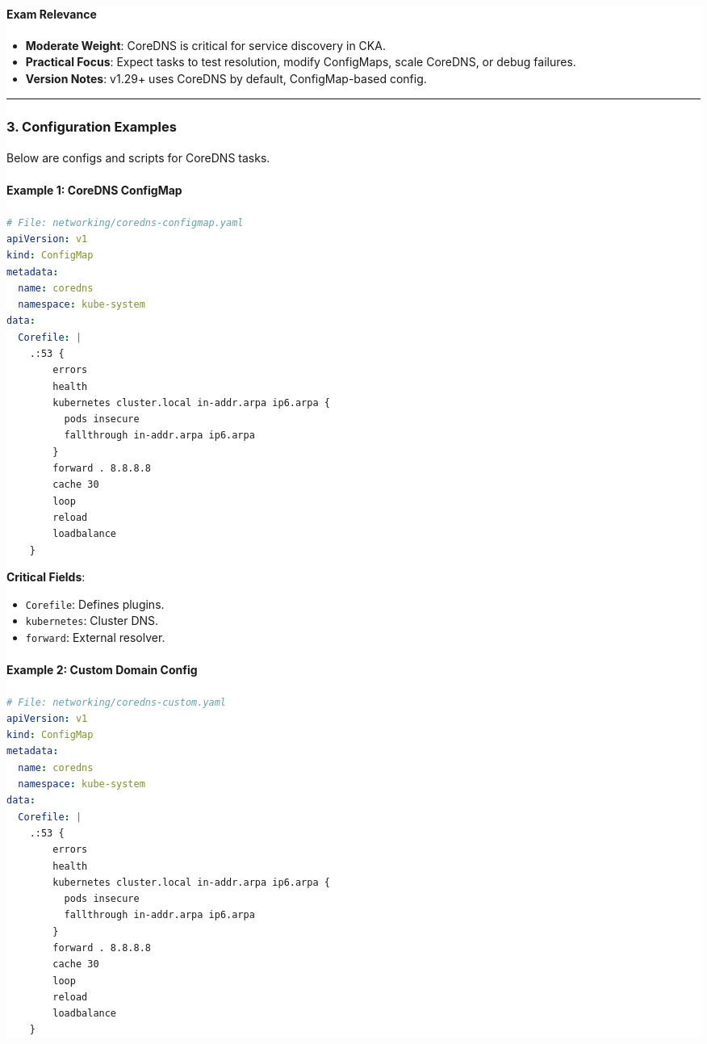 #### Exam Relevance
- **Moderate Weight**: CoreDNS is critical for service discovery in CKA.
- **Practical Focus**: Expect tasks to test resolution, modify ConfigMaps, scale CoreDNS, or debug failures.
- **Version Notes**: v1.29+ uses CoreDNS by default, ConfigMap-based config.

---

### 3. Configuration Examples
Below are configs and scripts for CoreDNS tasks.

#### Example 1: CoreDNS ConfigMap
```yaml
# File: networking/coredns-configmap.yaml
apiVersion: v1
kind: ConfigMap
metadata:
  name: coredns
  namespace: kube-system
data:
  Corefile: |
    .:53 {
        errors
        health
        kubernetes cluster.local in-addr.arpa ip6.arpa {
          pods insecure
          fallthrough in-addr.arpa ip6.arpa
        }
        forward . 8.8.8.8
        cache 30
        loop
        reload
        loadbalance
    }
```

**Critical Fields**:
- `Corefile`: Defines plugins.
- `kubernetes`: Cluster DNS.
- `forward`: External resolver.

#### Example 2: Custom Domain Config
```yaml
# File: networking/coredns-custom.yaml
apiVersion: v1
kind: ConfigMap
metadata:
  name: coredns
  namespace: kube-system
data:
  Corefile: |
    .:53 {
        errors
        health
        kubernetes cluster.local in-addr.arpa ip6.arpa {
          pods insecure
          fallthrough in-addr.arpa ip6.arpa
        }
        forward . 8.8.8.8
        cache 30
        loop
        reload
        loadbalance
    }
```